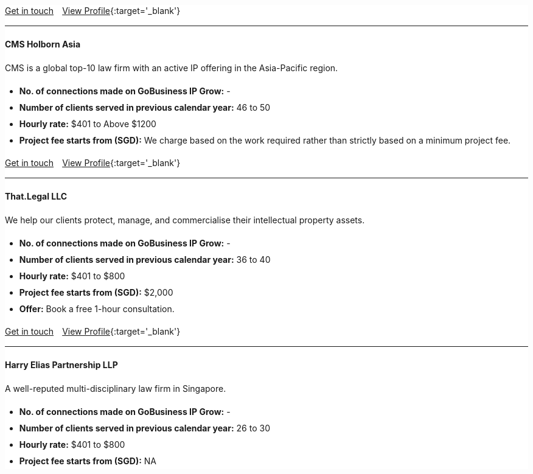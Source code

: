 <a class='btn' href='https://form.gov.sg/642e09e3f5467b0012bba932' target='_blank' rel='noopener'>Get in touch</a>&emsp;[View Profile](/intellectual-property/ip-grow/withers-khattarwong-llp/){:target='_blank'}

---

#### CMS Holborn Asia

CMS is a global top-10 law firm with an active IP offering in the Asia-Pacific region.

<ul>
<li style='line-height: 27px; margin: 0px 0px !important'><b>No. of connections made on GoBusiness IP Grow:</b> -</li>
<li style='line-height: 27px; margin: 0px 0px !important'><b>Number of clients served in previous calendar year:</b> 46 to 50</li>
<li style='line-height: 27px; margin: 0px 0px !important'><b>Hourly rate:</b> $401 to Above $1200</li>
<li style='line-height: 27px; margin: 0px 0px !important'><b>Project fee starts from (SGD):</b> We charge based on the work required rather than strictly based on a minimum project fee.</li>
</ul>

<a class='btn' href='https://form.gov.sg/644886784ff9210011168207' target='_blank' rel='noopener'>Get in touch</a>&emsp;[View Profile](/intellectual-property/ip-grow/cms-holborn-asia/){:target='_blank'}

---

#### That.Legal LLC

We help our clients protect, manage, and commercialise their intellectual property assets.

<ul>
<li style='line-height: 27px; margin: 0px 0px !important'><b>No. of connections made on GoBusiness IP Grow:</b> -</li>
<li style='line-height: 27px; margin: 0px 0px !important'><b>Number of clients served in previous calendar year:</b> 36 to 40</li>
<li style='line-height: 27px; margin: 0px 0px !important'><b>Hourly rate:</b> $401 to $800</li>
<li style='line-height: 27px; margin: 0px 0px !important'><b>Project fee starts from (SGD):</b> $2,000</li>
<li style='line-height: 27px; margin: 0px 0px !important'><b>Offer:</b> Book a free 1-hour consultation.</li>
</ul>

<a class='btn' href='https://form.gov.sg/643f94f9f643c40012e624cf' target='_blank' rel='noopener'>Get in touch</a>&emsp;[View Profile](/intellectual-property/ip-grow/thatlegal-llc/){:target='_blank'}

---

#### Harry Elias Partnership LLP

A well-reputed multi-disciplinary law firm in Singapore.

<ul>
<li style='line-height: 27px; margin: 0px 0px !important'><b>No. of connections made on GoBusiness IP Grow:</b> -</li>
<li style='line-height: 27px; margin: 0px 0px !important'><b>Number of clients served in previous calendar year:</b> 26 to 30</li>
<li style='line-height: 27px; margin: 0px 0px !important'><b>Hourly rate:</b> $401 to $800</li>
<li style='line-height: 27px; margin: 0px 0px !important'><b>Project fee starts from (SGD):</b> NA</li>
</ul>
